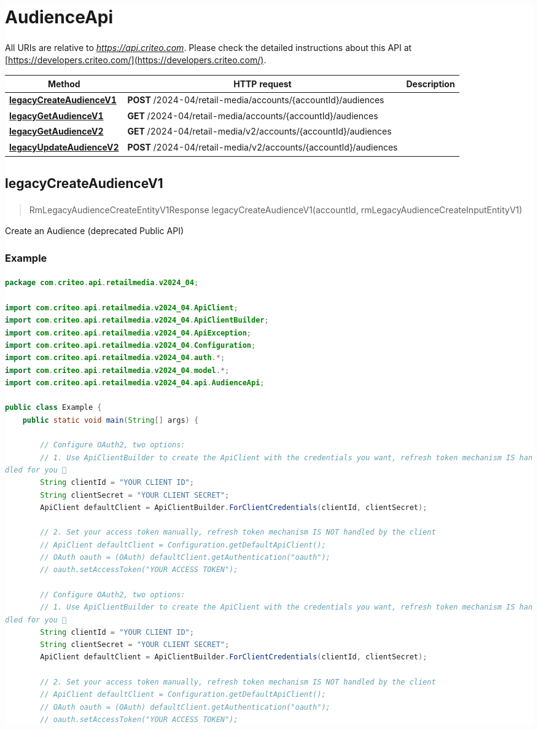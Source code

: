 # AudienceApi

All URIs are relative to *https://api.criteo.com*. Please check the detailed instructions about this API at [https://developers.criteo.com/](https://developers.criteo.com/).

| Method | HTTP request | Description |
|------------- | ------------- | -------------|
| [**legacyCreateAudienceV1**](AudienceApi.md#legacyCreateAudienceV1) | **POST** /2024-04/retail-media/accounts/{accountId}/audiences |  |
| [**legacyGetAudienceV1**](AudienceApi.md#legacyGetAudienceV1) | **GET** /2024-04/retail-media/accounts/{accountId}/audiences |  |
| [**legacyGetAudienceV2**](AudienceApi.md#legacyGetAudienceV2) | **GET** /2024-04/retail-media/v2/accounts/{accountId}/audiences |  |
| [**legacyUpdateAudienceV2**](AudienceApi.md#legacyUpdateAudienceV2) | **POST** /2024-04/retail-media/v2/accounts/{accountId}/audiences |  |



## legacyCreateAudienceV1

> RmLegacyAudienceCreateEntityV1Response legacyCreateAudienceV1(accountId, rmLegacyAudienceCreateInputEntityV1)



Create an Audience (deprecated Public API)

### Example

```java
package com.criteo.api.retailmedia.v2024_04;

import com.criteo.api.retailmedia.v2024_04.ApiClient;
import com.criteo.api.retailmedia.v2024_04.ApiClientBuilder;
import com.criteo.api.retailmedia.v2024_04.ApiException;
import com.criteo.api.retailmedia.v2024_04.Configuration;
import com.criteo.api.retailmedia.v2024_04.auth.*;
import com.criteo.api.retailmedia.v2024_04.model.*;
import com.criteo.api.retailmedia.v2024_04.api.AudienceApi;

public class Example {
    public static void main(String[] args) {

        // Configure OAuth2, two options:
        // 1. Use ApiClientBuilder to create the ApiClient with the credentials you want, refresh token mechanism IS handled for you 💚
        String clientId = "YOUR CLIENT ID";
        String clientSecret = "YOUR CLIENT SECRET";
        ApiClient defaultClient = ApiClientBuilder.ForClientCredentials(clientId, clientSecret);
        
        // 2. Set your access token manually, refresh token mechanism IS NOT handled by the client
        // ApiClient defaultClient = Configuration.getDefaultApiClient();
        // OAuth oauth = (OAuth) defaultClient.getAuthentication("oauth");
        // oauth.setAccessToken("YOUR ACCESS TOKEN");

        // Configure OAuth2, two options:
        // 1. Use ApiClientBuilder to create the ApiClient with the credentials you want, refresh token mechanism IS handled for you 💚
        String clientId = "YOUR CLIENT ID";
        String clientSecret = "YOUR CLIENT SECRET";
        ApiClient defaultClient = ApiClientBuilder.ForClientCredentials(clientId, clientSecret);
        
        // 2. Set your access token manually, refresh token mechanism IS NOT handled by the client
        // ApiClient defaultClient = Configuration.getDefaultApiClient();
        // OAuth oauth = (OAuth) defaultClient.getAuthentication("oauth");
        // oauth.setAccessToken("YOUR ACCESS TOKEN");

```